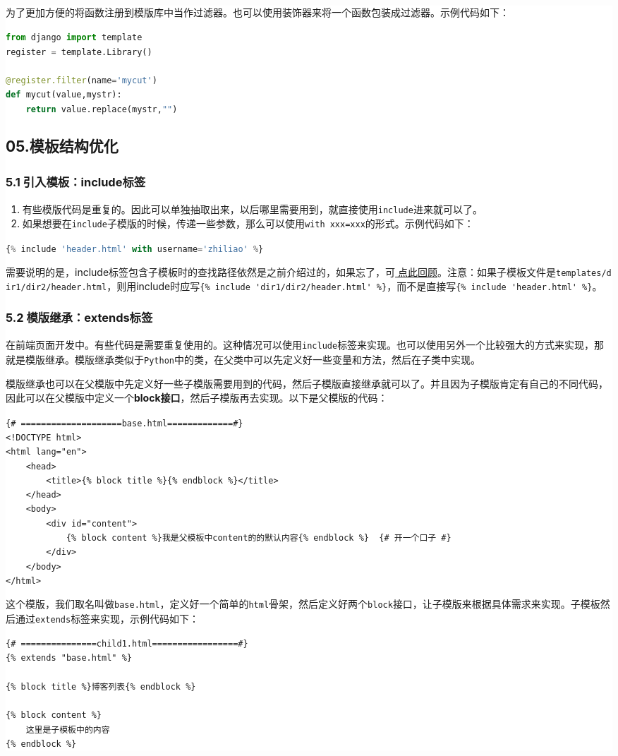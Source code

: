 为了更加方便的将函数注册到模版库中当作过滤器。也可以使用装饰器来将一个函数包装成过滤器。示例代码如下：

```python
from django import template
register = template.Library()

@register.filter(name='mycut')
def mycut(value,mystr):
    return value.replace(mystr,"")
```



## 05.模板结构优化

### 5.1 引入模板：include标签

1. 有些模版代码是重复的。因此可以单独抽取出来，以后哪里需要用到，就直接使用`include`进来就可以了。
2. 如果想要在`include`子模版的时候，传递一些参数，那么可以使用`with xxx=xxx`的形式。示例代码如下：
```python
{% include 'header.html' with username='zhiliao' %}
```

需要说明的是，include标签包含子模板时的查找路径依然是之前介绍过的，如果忘了，可<a href="#模板查找路径"> 点此回顾</a>。注意：如果子模板文件是`templates/dir1/dir2/header.html`，则用include时应写`{% include 'dir1/dir2/header.html' %}`，而不是直接写`{% include 'header.html' %}`。

### 5.2 模版继承：extends标签

在前端页面开发中。有些代码是需要重复使用的。这种情况可以使用`include`标签来实现。也可以使用另外一个比较强大的方式来实现，那就是模版继承。模版继承类似于`Python`中的类，在父类中可以先定义好一些变量和方法，然后在子类中实现。

模版继承也可以在父模版中先定义好一些子模版需要用到的代码，然后子模版直接继承就可以了。并且因为子模版肯定有自己的不同代码，因此可以在父模版中定义一个**block接口**，然后子模版再去实现。以下是父模版的代码：

```django
{# ====================base.html=============#}
<!DOCTYPE html>
<html lang="en">
    <head>
        <title>{% block title %}{% endblock %}</title>
    </head>
    <body>
        <div id="content">
            {% block content %}我是父模板中content的的默认内容{% endblock %}  {# 开一个口子 #}
        </div>
    </body>
</html>
```

这个模版，我们取名叫做`base.html`，定义好一个简单的`html`骨架，然后定义好两个`block`接口，让子模版来根据具体需求来实现。子模板然后通过`extends`标签来实现，示例代码如下：

```django
{# ===============child1.html=================#}
{% extends "base.html" %}

{% block title %}博客列表{% endblock %}

{% block content %}
	这里是子模板中的内容
{% endblock %}
```
